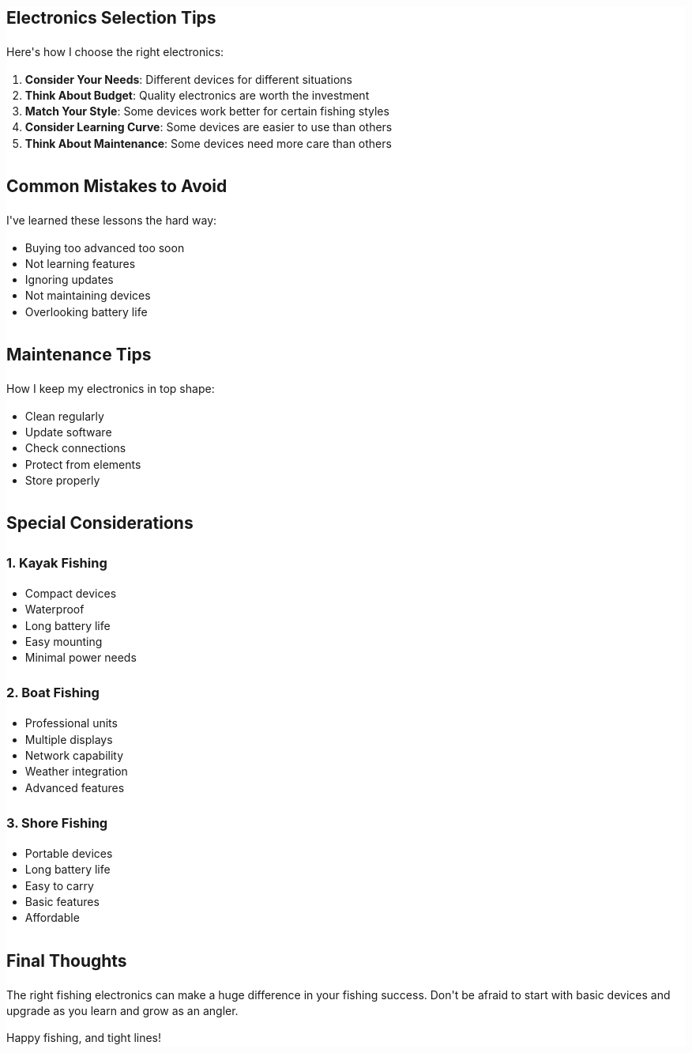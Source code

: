 ## Electronics Selection Tips

Here's how I choose the right electronics:
1. **Consider Your Needs**: Different devices for different situations
2. **Think About Budget**: Quality electronics are worth the investment
3. **Match Your Style**: Some devices work better for certain fishing styles
4. **Consider Learning Curve**: Some devices are easier to use than others
5. **Think About Maintenance**: Some devices need more care than others

## Common Mistakes to Avoid

I've learned these lessons the hard way:
- Buying too advanced too soon
- Not learning features
- Ignoring updates
- Not maintaining devices
- Overlooking battery life

## Maintenance Tips

How I keep my electronics in top shape:
- Clean regularly
- Update software
- Check connections
- Protect from elements
- Store properly

## Special Considerations

### 1. Kayak Fishing
- Compact devices
- Waterproof
- Long battery life
- Easy mounting
- Minimal power needs

### 2. Boat Fishing
- Professional units
- Multiple displays
- Network capability
- Weather integration
- Advanced features

### 3. Shore Fishing
- Portable devices
- Long battery life
- Easy to carry
- Basic features
- Affordable

## Final Thoughts

The right fishing electronics can make a huge difference in your fishing success. Don't be afraid to start with basic devices and upgrade as you learn and grow as an angler.

Happy fishing, and tight lines! 